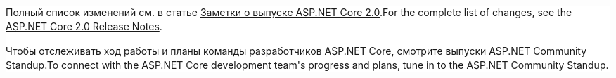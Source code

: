 <span data-ttu-id="e542d-200">Полный список изменений см. в статье [Заметки о выпуске ASP.NET Core 2.0](https://github.com/aspnet/Home/releases/tag/2.0.0).</span><span class="sxs-lookup"><span data-stu-id="e542d-200">For the complete list of changes, see the [ASP.NET Core 2.0 Release Notes](https://github.com/aspnet/Home/releases/tag/2.0.0).</span></span>

<span data-ttu-id="e542d-201">Чтобы отслеживать ход работы и планы команды разработчиков ASP.NET Core, смотрите выпуски [ASP.NET Community Standup](https://live.asp.net/).</span><span class="sxs-lookup"><span data-stu-id="e542d-201">To connect with the ASP.NET Core development team's progress and plans, tune in to the [ASP.NET Community Standup](https://live.asp.net/).</span></span>
